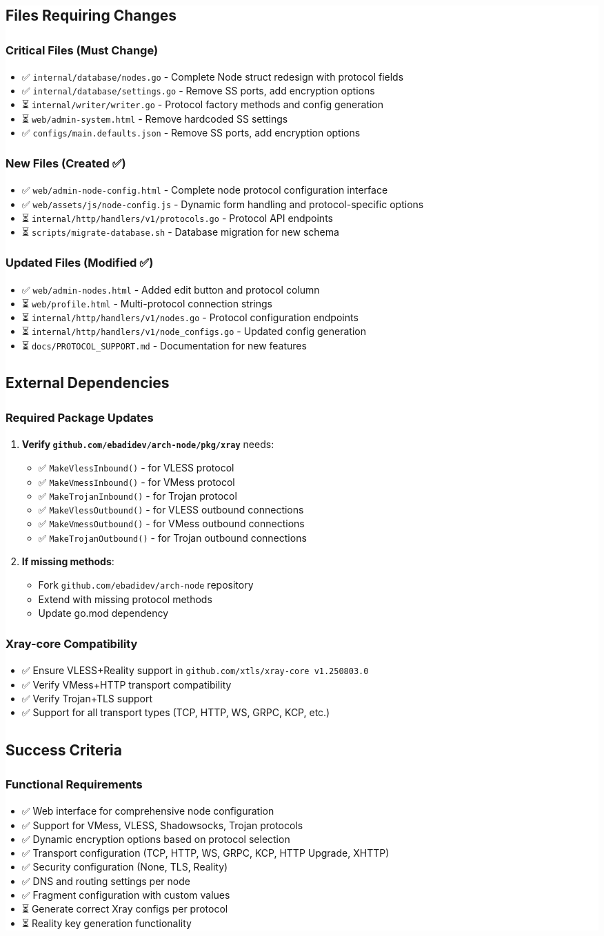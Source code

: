 ## Files Requiring Changes

### Critical Files (Must Change)
- ✅ `internal/database/nodes.go` - Complete Node struct redesign with protocol fields
- ✅ `internal/database/settings.go` - Remove SS ports, add encryption options
- ⏳ `internal/writer/writer.go` - Protocol factory methods and config generation
- ⏳ `web/admin-system.html` - Remove hardcoded SS settings
- ✅ `configs/main.defaults.json` - Remove SS ports, add encryption options

### New Files (Created ✅)
- ✅ `web/admin-node-config.html` - Complete node protocol configuration interface
- ✅ `web/assets/js/node-config.js` - Dynamic form handling and protocol-specific options
- ⏳ `internal/http/handlers/v1/protocols.go` - Protocol API endpoints
- ⏳ `scripts/migrate-database.sh` - Database migration for new schema

### Updated Files (Modified ✅)
- ✅ `web/admin-nodes.html` - Added edit button and protocol column
- ⏳ `web/profile.html` - Multi-protocol connection strings
- ⏳ `internal/http/handlers/v1/nodes.go` - Protocol configuration endpoints
- ⏳ `internal/http/handlers/v1/node_configs.go` - Updated config generation
- ⏳ `docs/PROTOCOL_SUPPORT.md` - Documentation for new features

## External Dependencies

### Required Package Updates
1. **Verify `github.com/ebadidev/arch-node/pkg/xray`** needs:
   - ✅ `MakeVlessInbound()` - for VLESS protocol
   - ✅ `MakeVmessInbound()` - for VMess protocol  
   - ✅ `MakeTrojanInbound()` - for Trojan protocol
   - ✅ `MakeVlessOutbound()` - for VLESS outbound connections
   - ✅ `MakeVmessOutbound()` - for VMess outbound connections
   - ✅ `MakeTrojanOutbound()` - for Trojan outbound connections

2. **If missing methods**: 
   - Fork `github.com/ebadidev/arch-node` repository
   - Extend with missing protocol methods
   - Update go.mod dependency

### Xray-core Compatibility
- ✅ Ensure VLESS+Reality support in `github.com/xtls/xray-core v1.250803.0`
- ✅ Verify VMess+HTTP transport compatibility
- ✅ Verify Trojan+TLS support
- ✅ Support for all transport types (TCP, HTTP, WS, GRPC, KCP, etc.)

## Success Criteria

### Functional Requirements
- ✅ Web interface for comprehensive node configuration
- ✅ Support for VMess, VLESS, Shadowsocks, Trojan protocols
- ✅ Dynamic encryption options based on protocol selection
- ✅ Transport configuration (TCP, HTTP, WS, GRPC, KCP, HTTP Upgrade, XHTTP)
- ✅ Security configuration (None, TLS, Reality)
- ✅ DNS and routing settings per node
- ✅ Fragment configuration with custom values
- ⏳ Generate correct Xray configs per protocol
- ⏳ Reality key generation functionality
